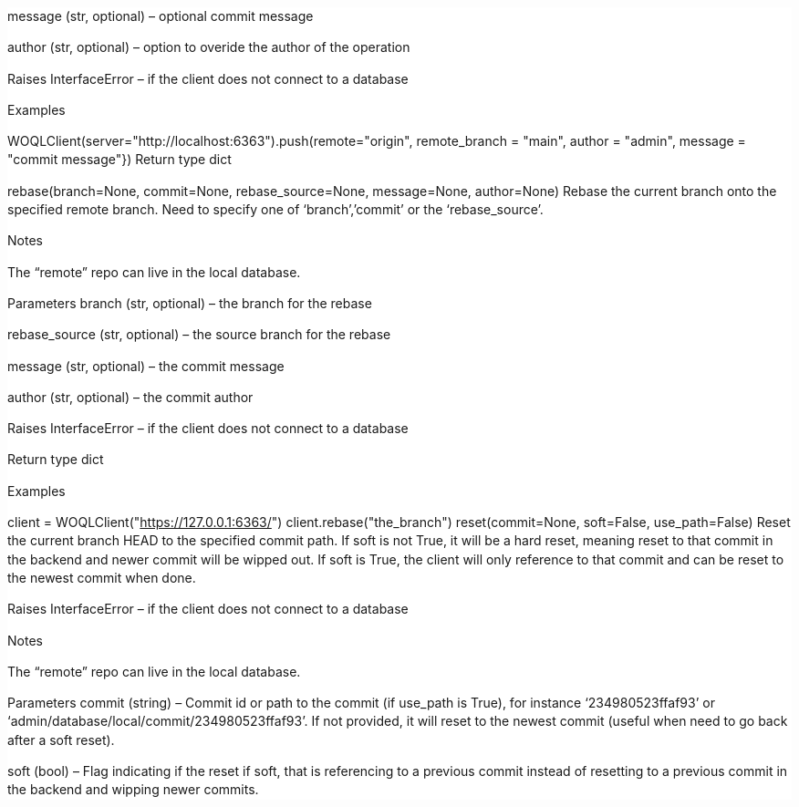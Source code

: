 message (str, optional) – optional commit message

author (str, optional) – option to overide the author of the operation

Raises
InterfaceError – if the client does not connect to a database

Examples

WOQLClient(server="http://localhost:6363").push(remote="origin", remote_branch = "main", author = "admin", message = "commit message"})
Return type
dict

rebase(branch=None, commit=None, rebase_source=None, message=None, author=None)
Rebase the current branch onto the specified remote branch. Need to specify one of ‘branch’,’commit’ or the ‘rebase_source’.

Notes

The “remote” repo can live in the local database.

Parameters
branch (str, optional) – the branch for the rebase

rebase_source (str, optional) – the source branch for the rebase

message (str, optional) – the commit message

author (str, optional) – the commit author

Raises
InterfaceError – if the client does not connect to a database

Return type
dict

Examples

client = WOQLClient("https://127.0.0.1:6363/")
client.rebase("the_branch")
reset(commit=None, soft=False, use_path=False)
Reset the current branch HEAD to the specified commit path. If soft is not True, it will be a hard reset, meaning reset to that commit in the backend and newer commit will be wipped out. If soft is True, the client will only reference to that commit and can be reset to the newest commit when done.

Raises
InterfaceError – if the client does not connect to a database

Notes

The “remote” repo can live in the local database.

Parameters
commit (string) – Commit id or path to the commit (if use_path is True), for instance ‘234980523ffaf93’ or ‘admin/database/local/commit/234980523ffaf93’. If not provided, it will reset to the newest commit (useful when need to go back after a soft reset).

soft (bool) – Flag indicating if the reset if soft, that is referencing to a previous commit instead of resetting to a previous commit in the backend and wipping newer commits.
